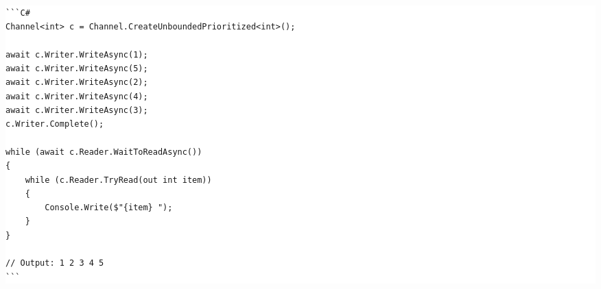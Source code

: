     ```C#
    Channel<int> c = Channel.CreateUnboundedPrioritized<int>();

    await c.Writer.WriteAsync(1);
    await c.Writer.WriteAsync(5);
    await c.Writer.WriteAsync(2);
    await c.Writer.WriteAsync(4);
    await c.Writer.WriteAsync(3);
    c.Writer.Complete();

    while (await c.Reader.WaitToReadAsync())
    {
        while (c.Reader.TryRead(out int item))
        {
            Console.Write($"{item} ");
        }
    }

    // Output: 1 2 3 4 5
    ```